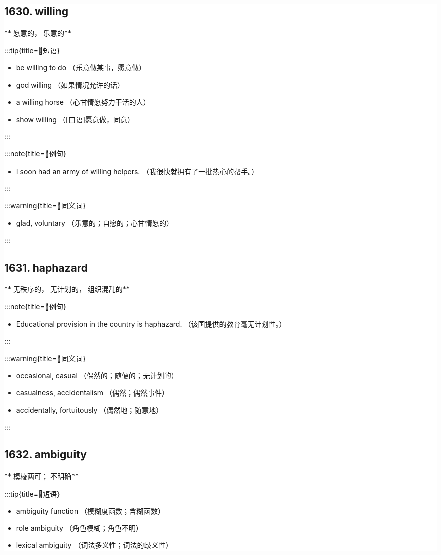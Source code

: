 
## 1630. willing

** 愿意的， 乐意的**

:::tip{title=🤩短语}

- be willing to do （乐意做某事，愿意做）

- god willing （如果情况允许的话）

- a willing horse （心甘情愿努力干活的人）

- show willing （[口语]愿意做，同意）

:::

:::note{title=🎤例句}

- I soon had an army of willing helpers. （我很快就拥有了一批热心的帮手。）

:::

:::warning{title=🤔同义词}

- glad, voluntary （乐意的；自愿的；心甘情愿的）

:::


## 1631. haphazard

** 无秩序的， 无计划的， 组织混乱的**

:::note{title=🎤例句}

- Educational provision in the country is haphazard. （该国提供的教育毫无计划性。）

:::

:::warning{title=🤔同义词}

- occasional, casual （偶然的；随便的；无计划的）

- casualness, accidentalism （偶然；偶然事件）

- accidentally, fortuitously （偶然地；随意地）

:::


## 1632. ambiguity

** 模棱两可； 不明确**

:::tip{title=🤩短语}

- ambiguity function （模糊度函数；含糊函数）

- role ambiguity （角色模糊；角色不明）

- lexical ambiguity （词法多义性；词法的歧义性）
